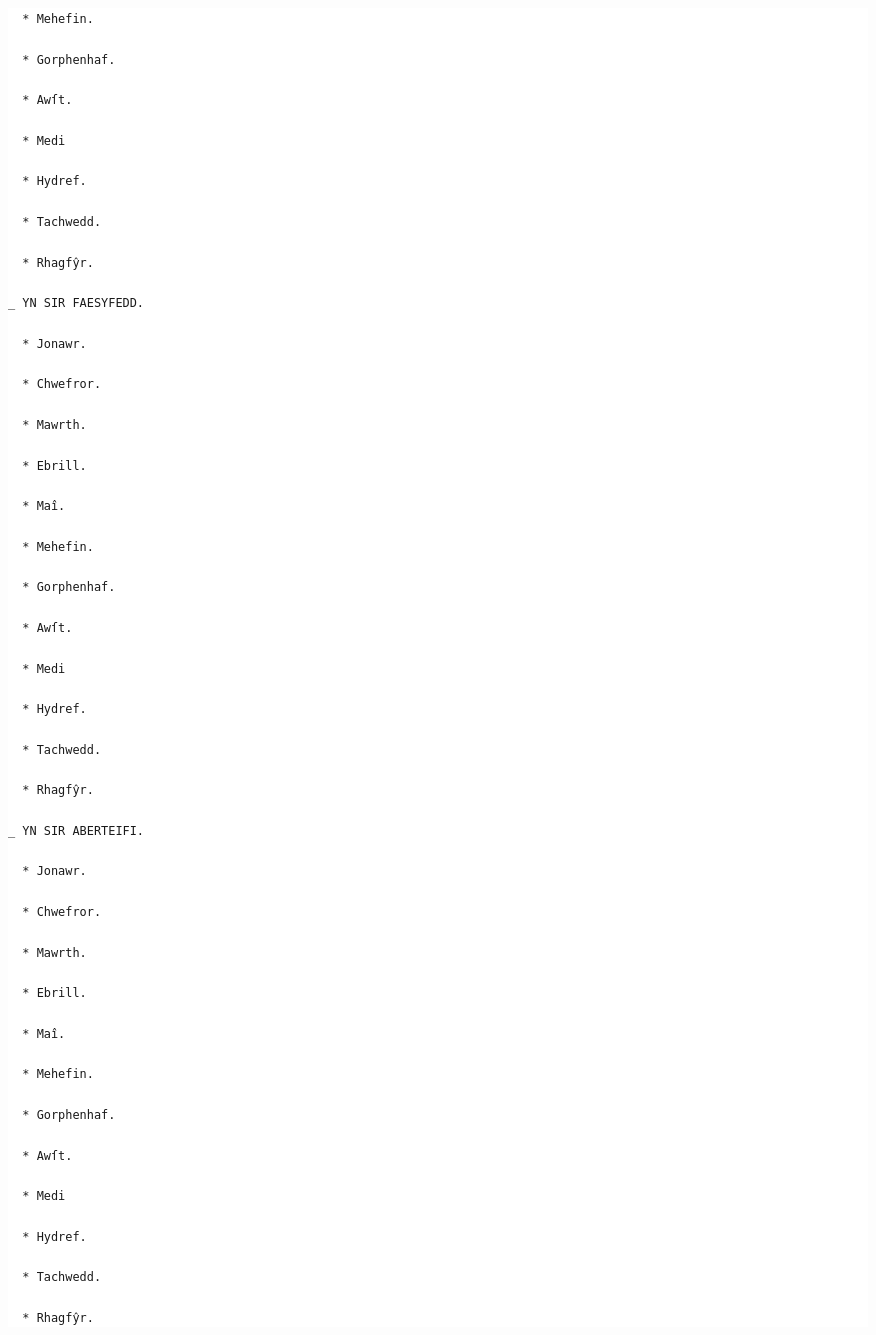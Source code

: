       * Mehefin.

      * Gorphenhaf.

      * Awſt.

      * Medi

      * Hydref.

      * Tachwedd.

      * Rhagfŷr.

    _ YN SIR FAESYFEDD.

      * Jonawr.

      * Chwefror.

      * Mawrth.

      * Ebrill.

      * Maî.

      * Mehefin.

      * Gorphenhaf.

      * Awſt.

      * Medi

      * Hydref.

      * Tachwedd.

      * Rhagfŷr.

    _ YN SIR ABERTEIFI.

      * Jonawr.

      * Chwefror.

      * Mawrth.

      * Ebrill.

      * Maî.

      * Mehefin.

      * Gorphenhaf.

      * Awſt.

      * Medi

      * Hydref.

      * Tachwedd.

      * Rhagfŷr.
